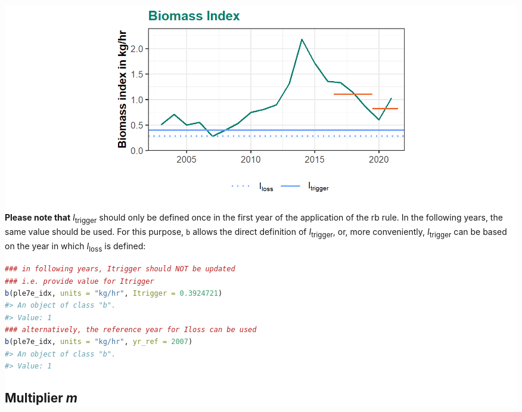 <img src="cat3advice_files/figure-gfm/unnamed-chunk-26-2.png" width="500" style="display: block; margin: auto;" />

**Please note that** $I_{\text{trigger}}$ should only be defined once in
the first year of the application of the rb rule. In the following
years, the same value should be used. For this purpose, `b` allows the
direct definition of $I_{\text{trigger}}$, or, more conveniently,
$I_{\text{trigger}}$ can be based on the year in which $I_{\text{loss}}$
is defined:

``` r
### in following years, Itrigger should NOT be updated
### i.e. provide value for Itrigger
b(ple7e_idx, units = "kg/hr", Itrigger = 0.3924721)
#> An object of class "b".
#> Value: 1
### alternatively, the reference year for Iloss can be used
b(ple7e_idx, units = "kg/hr", yr_ref = 2007)
#> An object of class "b".
#> Value: 1
```

## Multiplier $m$
